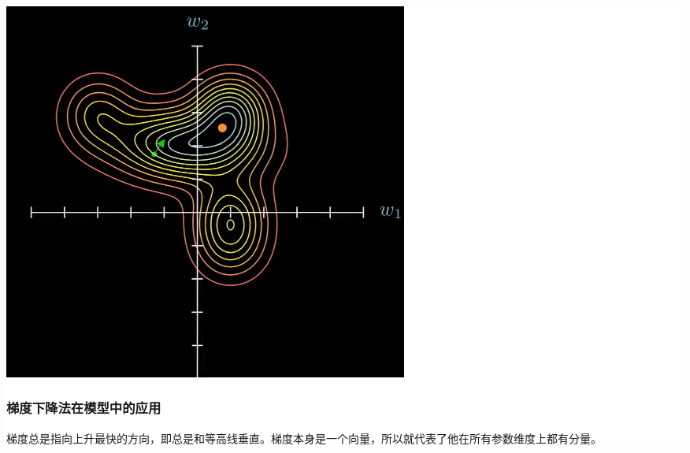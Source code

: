 <img src="./images/image-20240323191619191.png" alt="image-20240323191619191" style="zoom:50%;" />

### 梯度下降法在模型中的应用

梯度总是指向上升最快的方向，即总是和等高线垂直。梯度本身是一个向量，所以就代表了他在所有参数维度上都有分量。
